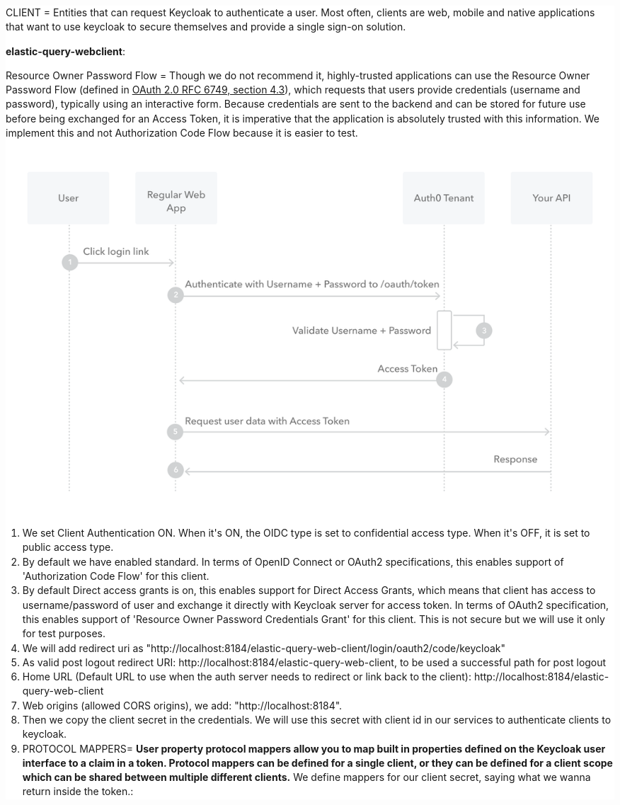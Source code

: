 CLIENT = Entities that can request Keycloak to authenticate a user. Most often, clients are web, mobile and native applications that want to use keycloak to secure themselves and provide a single sign-on solution.

**elastic-query-webclient**:

Resource Owner Password Flow = Though we do not recommend it, highly-trusted applications can use the Resource Owner Password Flow (defined in [OAuth 2.0 RFC 6749, section 4.3](https://tools.ietf.org/html/rfc6749#section-4.3)), which requests that users provide credentials (username and password),  typically using an interactive form. Because credentials are sent to the backend and can be stored for future use before being exchanged for an  Access Token, it is imperative that the application is absolutely  trusted with this information. We implement this and not Authorization Code Flow because it is easier to test.

![ROP_Grant](./ROP_Grant.png)

1. We set Client Authentication ON. When it's ON, the OIDC type is set to confidential access type. When it's OFF, it is set to public access type.
2. By default we have enabled standard. In terms of OpenID Connect or OAuth2 specifications, this enables support of 'Authorization Code Flow' for this client.
3. By default Direct access grants is on, this enables support for Direct Access Grants, which means that client  has access to username/password of user and exchange it directly with  Keycloak server for access token. In terms of OAuth2 specification, this enables support of 'Resource Owner Password Credentials Grant' for this client. This is not secure but we will use it only for test purposes.
4. We will add redirect uri as "http://localhost:8184/elastic-query-web-client/login/oauth2/code/keycloak"
5. As valid post logout redirect URI: http://localhost:8184/elastic-query-web-client, to be used a successful  path for post logout
6. Home URL (Default URL to use when the auth server needs to redirect or link back to the client): http://localhost:8184/elastic-query-web-client 
7. Web origins (allowed CORS origins), we add: "http://localhost:8184".
8. Then we copy the client secret in the credentials. We will use this secret with client id in our services to authenticate clients to keycloak.
9. PROTOCOL MAPPERS=  **User property protocol mappers allow you to map built in properties defined on the Keycloak user interface to a claim in a token.  Protocol mappers  can be defined for a single client, or they can be defined for a client  scope which can be shared between multiple different clients.** We define mappers for our client secret, saying what we wanna return inside the token.: